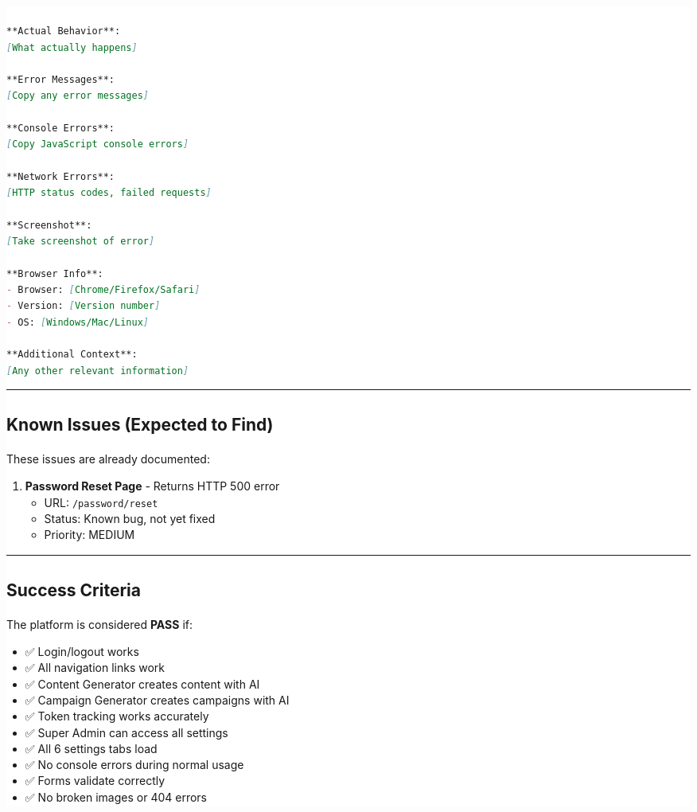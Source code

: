 ```markdown

**Actual Behavior**:
[What actually happens]

**Error Messages**:
[Copy any error messages]

**Console Errors**:
[Copy JavaScript console errors]

**Network Errors**:
[HTTP status codes, failed requests]

**Screenshot**:
[Take screenshot of error]

**Browser Info**:
- Browser: [Chrome/Firefox/Safari]
- Version: [Version number]
- OS: [Windows/Mac/Linux]

**Additional Context**:
[Any other relevant information]
```

---

## Known Issues (Expected to Find)

These issues are already documented:

1. **Password Reset Page** - Returns HTTP 500 error
   - URL: `/password/reset`
   - Status: Known bug, not yet fixed
   - Priority: MEDIUM

---

## Success Criteria

The platform is considered **PASS** if:
- ✅ Login/logout works
- ✅ All navigation links work
- ✅ Content Generator creates content with AI
- ✅ Campaign Generator creates campaigns with AI
- ✅ Token tracking works accurately
- ✅ Super Admin can access all settings
- ✅ All 6 settings tabs load
- ✅ No console errors during normal usage
- ✅ Forms validate correctly
- ✅ No broken images or 404 errors
